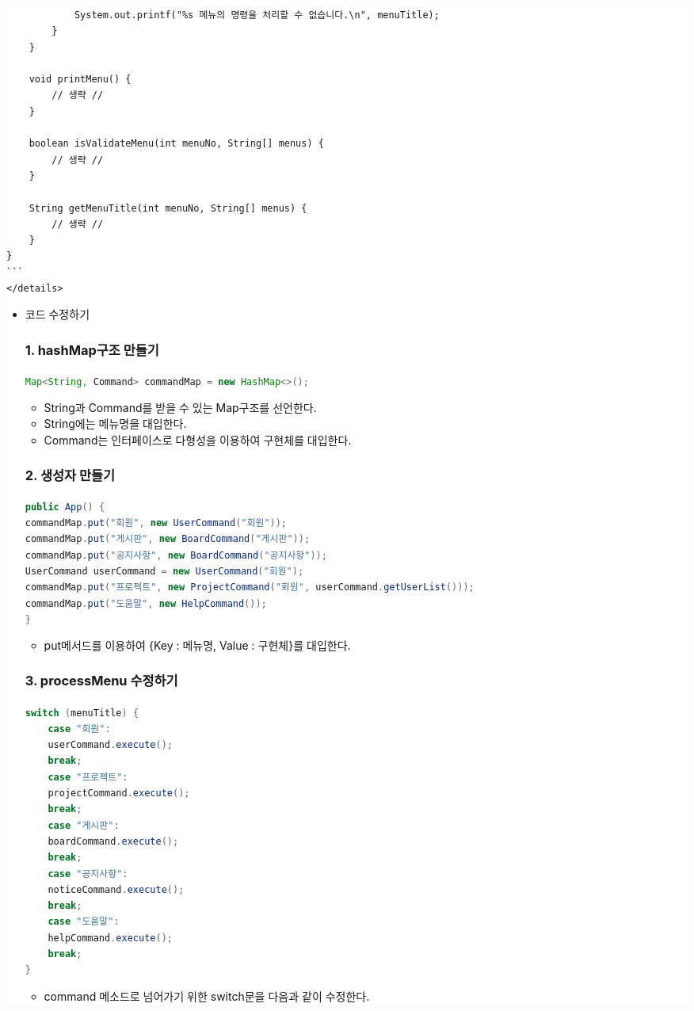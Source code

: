                 System.out.printf("%s 메뉴의 명령을 처리할 수 없습니다.\n", menuTitle);
            }
        }

        void printMenu() {
            // 생략 //
        }

        boolean isValidateMenu(int menuNo, String[] menus) {
            // 생략 // 
        }

        String getMenuTitle(int menuNo, String[] menus) {
            // 생략 //
        }
    }
    ```
    </details>
      
        


 - 코드 수정하기
    ### 1. hashMap구조 만들기
    ```java
    Map<String, Command> commandMap = new HashMap<>();
    ```
    - String과 Command를 받을 수 있는 Map구조를 선언한다.
    - String에는 메뉴명을 대입한다.
    - Command는 인터페이스로 다형성을 이용하여 구현체를 대입한다. 

    ### 2. 생성자 만들기
    ```java
    public App() {
    commandMap.put("회원", new UserCommand("회원"));
    commandMap.put("게시판", new BoardCommand("게시판"));
    commandMap.put("공지사항", new BoardCommand("공지사항"));
    UserCommand userCommand = new UserCommand("회원");
    commandMap.put("프로젝트", new ProjectCommand("회원", userCommand.getUserList()));
    commandMap.put("도움말", new HelpCommand());
    }
    ```
    - put메서드를 이용하여 {Key : 메뉴명, Value : 구현체}를 대입한다.

    ### 3. processMenu 수정하기 
    ```java 
    switch (menuTitle) {
        case "회원":
        userCommand.execute();
        break;
        case "프로젝트":
        projectCommand.execute();
        break;
        case "게시판":
        boardCommand.execute();
        break;
        case "공지사항":
        noticeCommand.execute();
        break;
        case "도움말":
        helpCommand.execute();
        break;
    }
    ```
    - command 메소드로 넘어가기 위한 switch문을 다음과 같이 수정한다. 
